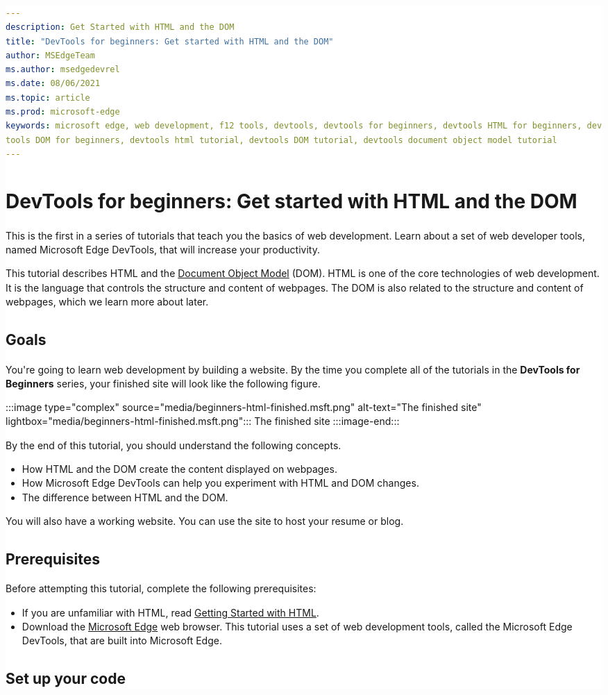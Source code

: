 ```yaml
---
description: Get Started with HTML and the DOM
title: "DevTools for beginners: Get started with HTML and the DOM"
author: MSEdgeTeam
ms.author: msedgedevrel
ms.date: 08/06/2021
ms.topic: article
ms.prod: microsoft-edge
keywords: microsoft edge, web development, f12 tools, devtools, devtools for beginners, devtools HTML for beginners, devtools DOM for beginners, devtools html tutorial, devtools DOM tutorial, devtools document object model tutorial
---
```


# DevTools for beginners: Get started with HTML and the DOM

This is the first in a series of tutorials that teach you the basics of web development. Learn about a set of web developer tools, named Microsoft Edge DevTools, that will increase your productivity.

This tutorial describes HTML and the [Document Object Model](https://developer.mozilla.org/en-US/docs/Web/API/Document_Object_Model) \(DOM\). HTML is one of the core technologies of web development. It is the language that controls the structure and content of webpages. The DOM is also related to the structure and content of webpages, which we learn more about later.

## Goals

You're going to learn web development by building a website.  By the time you complete all of the tutorials in the **DevTools for Beginners** series, your finished site will look like the following figure.

:::image type="complex" source="media/beginners-html-finished.msft.png" alt-text="The finished site" lightbox="media/beginners-html-finished.msft.png":::
   The finished site
:::image-end:::

By the end of this tutorial, you should understand the following concepts.

*   How HTML and the DOM create the content displayed on webpages.
*   How Microsoft Edge DevTools can help you experiment with HTML and DOM changes.
*   The difference between HTML and the DOM.

You will also have a working website. You can use the site to host your resume or blog.

## Prerequisites

Before attempting this tutorial, complete the following prerequisites:

*   If you are unfamiliar with HTML, read [Getting Started with HTML][MDNGettingStartedHtml].
*   Download the [Microsoft Edge][MicrosoftEdgeInsider] web browser.  This tutorial uses a set of web development tools, called the Microsoft Edge DevTools, that are built into Microsoft Edge.

## Set up your code


[DevToolsBeginnersCss]: ./css.md "DevTools For Beginners: Get Started with CSS | Microsoft Docs"
[MicrosoftEdgeInsider]: https://www.microsoftedgeinsider.com "Microsoft Edge Insider"
[CourseraIntroductionToWebDevelopment]: https://www.coursera.org/learn/web-development "Introduction to Web Development | Coursera"
[GlitchAlluringShockIndex]: https://glitch.com/edit/#!/alluring-shock?path=index.html "index.html - alluring-shock | Glitch"
[MDNGettingStartedHtml]: https://developer.mozilla.org/docs/Learn/HTML/Introduction_to_HTML/Getting_started "Getting started with HTML | MDN"
[MDNIntroductionDom]: https://developer.mozilla.org/docs/Web/API/Document_Object_Model/Introduction "Introduction to the DOM | MDN"
[CCA4IL]: https://creativecommons.org/licenses/by/4.0
[CCby4Image]: https://i.creativecommons.org/l/by/4.0/88x31.png
[GoogleSitePolicies]: https://developers.google.com/terms/site-policies
[KayceBasques]: https://developers.google.com/web/resources/contributors#kayce-basques
[KatherineJackson]: https://developers.google.com/web/resources/contributors